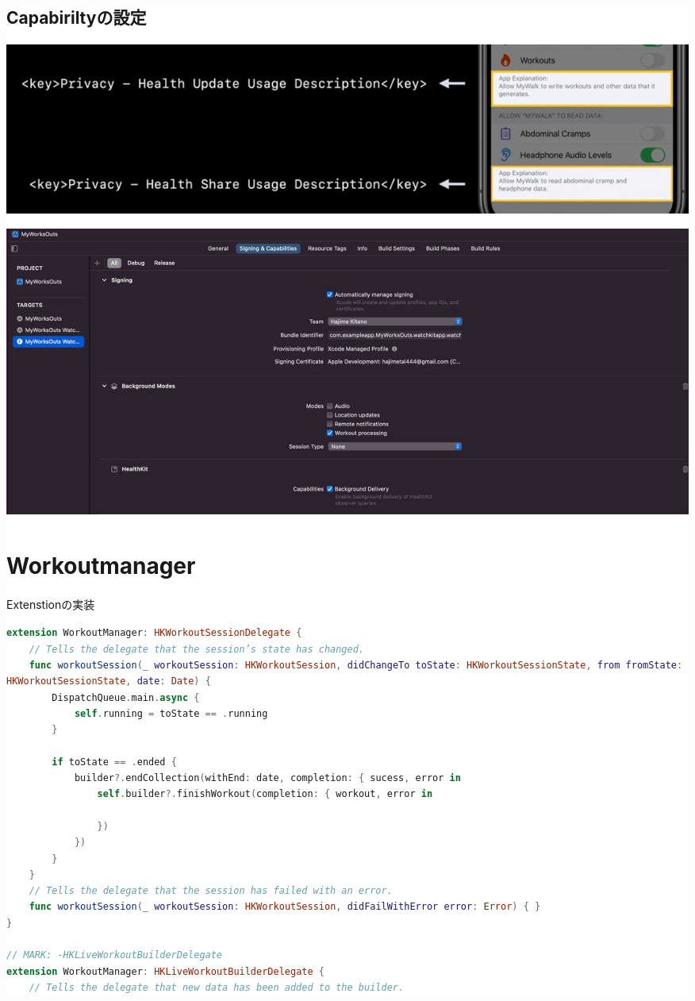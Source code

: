 ## Capabiriltyの設定
![](/images/article8/infokey.png)

![](/images/article8/projectsetting.png)

# Workoutmanager
Extenstionの実装
```swift
extension WorkoutManager: HKWorkoutSessionDelegate {
    // Tells the delegate that the session’s state has changed.
    func workoutSession(_ workoutSession: HKWorkoutSession, didChangeTo toState: HKWorkoutSessionState, from fromState: HKWorkoutSessionState, date: Date) {
        DispatchQueue.main.async {
            self.running = toState == .running
        }

        if toState == .ended {
            builder?.endCollection(withEnd: date, completion: { sucess, error in
                self.builder?.finishWorkout(completion: { workout, error in

                })
            })
        }
    }
    // Tells the delegate that the session has failed with an error.
    func workoutSession(_ workoutSession: HKWorkoutSession, didFailWithError error: Error) { }
}

// MARK: -HKLiveWorkoutBuilderDelegate
extension WorkoutManager: HKLiveWorkoutBuilderDelegate {
    // Tells the delegate that new data has been added to the builder.
```